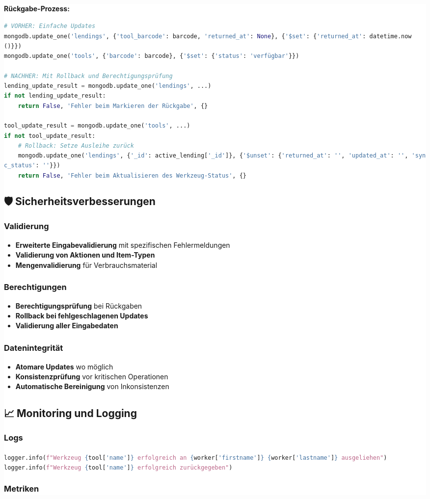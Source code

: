 **Rückgabe-Prozess:**

```python
# VORHER: Einfache Updates
mongodb.update_one('lendings', {'tool_barcode': barcode, 'returned_at': None}, {'$set': {'returned_at': datetime.now()}})
mongodb.update_one('tools', {'barcode': barcode}, {'$set': {'status': 'verfügbar'}})

# NACHHER: Mit Rollback und Berechtigungsprüfung
lending_update_result = mongodb.update_one('lendings', ...)
if not lending_update_result:
    return False, 'Fehler beim Markieren der Rückgabe', {}

tool_update_result = mongodb.update_one('tools', ...)
if not tool_update_result:
    # Rollback: Setze Ausleihe zurück
    mongodb.update_one('lendings', {'_id': active_lending['_id']}, {'$unset': {'returned_at': '', 'updated_at': '', 'sync_status': ''}})
    return False, 'Fehler beim Aktualisieren des Werkzeug-Status', {}
```

## 🛡️ Sicherheitsverbesserungen

### Validierung

- **Erweiterte Eingabevalidierung** mit spezifischen Fehlermeldungen
- **Validierung von Aktionen und Item-Typen**
- **Mengenvalidierung** für Verbrauchsmaterial

### Berechtigungen

- **Berechtigungsprüfung** bei Rückgaben
- **Rollback bei fehlgeschlagenen Updates**
- **Validierung aller Eingabedaten**

### Datenintegrität

- **Atomare Updates** wo möglich
- **Konsistenzprüfung** vor kritischen Operationen
- **Automatische Bereinigung** von Inkonsistenzen

## 📈 Monitoring und Logging

### Logs

```python
logger.info(f"Werkzeug {tool['name']} erfolgreich an {worker['firstname']} {worker['lastname']} ausgeliehen")
logger.info(f"Werkzeug {tool['name']} erfolgreich zurückgegeben")
```

### Metriken
